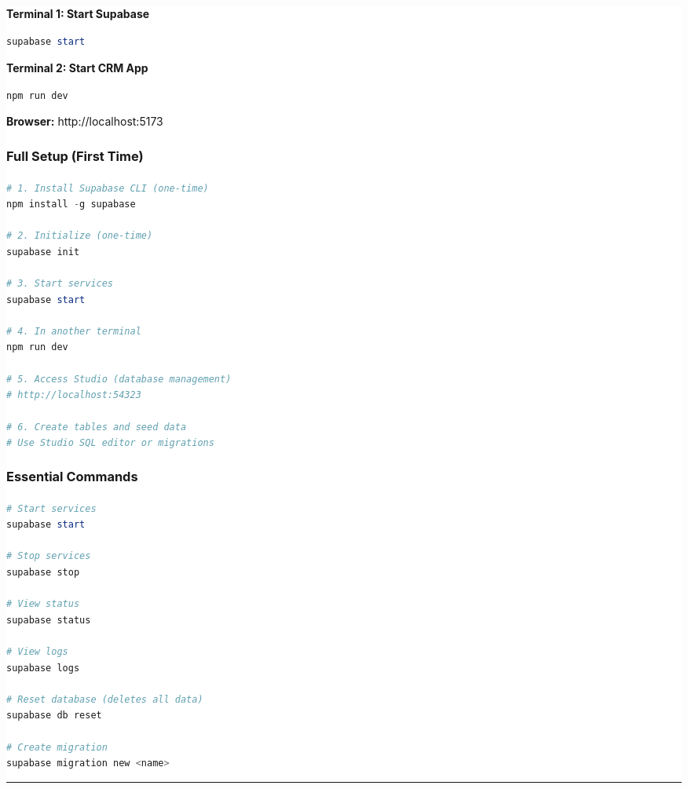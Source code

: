 **Terminal 1: Start Supabase**
```powershell
supabase start
```

**Terminal 2: Start CRM App**
```powershell
npm run dev
```

**Browser:** http://localhost:5173

### Full Setup (First Time)

```powershell
# 1. Install Supabase CLI (one-time)
npm install -g supabase

# 2. Initialize (one-time)
supabase init

# 3. Start services
supabase start

# 4. In another terminal
npm run dev

# 5. Access Studio (database management)
# http://localhost:54323

# 6. Create tables and seed data
# Use Studio SQL editor or migrations
```

### Essential Commands

```powershell
# Start services
supabase start

# Stop services
supabase stop

# View status
supabase status

# View logs
supabase logs

# Reset database (deletes all data)
supabase db reset

# Create migration
supabase migration new <name>
```

---